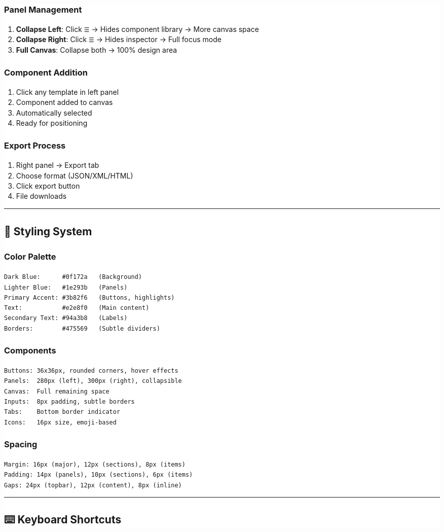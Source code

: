 ### **Panel Management**
1. **Collapse Left**: Click `☰` → Hides component library → More canvas space
2. **Collapse Right**: Click `☰` → Hides inspector → Full focus mode
3. **Full Canvas**: Collapse both → 100% design area

### **Component Addition**
1. Click any template in left panel
2. Component added to canvas
3. Automatically selected
4. Ready for positioning

### **Export Process**
1. Right panel → Export tab
2. Choose format (JSON/XML/HTML)
3. Click export button
4. File downloads

---

## 🎨 Styling System

### **Color Palette**
```
Dark Blue:      #0f172a   (Background)
Lighter Blue:   #1e293b   (Panels)
Primary Accent: #3b82f6   (Buttons, highlights)
Text:           #e2e8f0   (Main content)
Secondary Text: #94a3b8   (Labels)
Borders:        #475569   (Subtle dividers)
```

### **Components**
```
Buttons: 36x36px, rounded corners, hover effects
Panels:  280px (left), 300px (right), collapsible
Canvas:  Full remaining space
Inputs:  8px padding, subtle borders
Tabs:    Bottom border indicator
Icons:   16px size, emoji-based
```

### **Spacing**
```
Margin: 16px (major), 12px (sections), 8px (items)
Padding: 14px (panels), 10px (sections), 6px (items)
Gaps: 24px (topbar), 12px (content), 8px (inline)
```

---

## ⌨️ Keyboard Shortcuts

